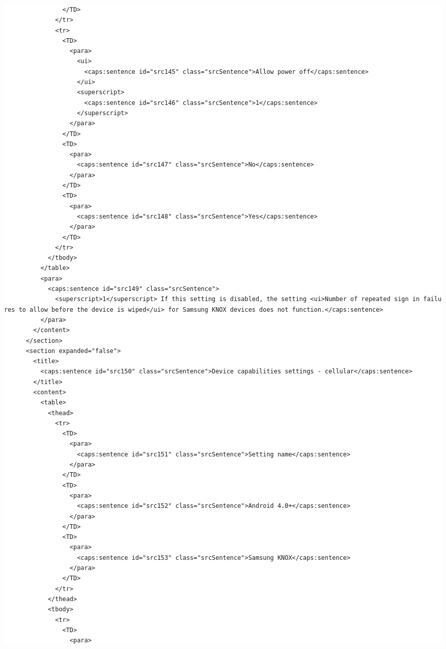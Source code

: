                     </TD>
                  </tr>
                  <tr>
                    <TD>
                      <para>
                        <ui>
                          <caps:sentence id="src145" class="srcSentence">Allow power off</caps:sentence>
                        </ui>
                        <superscript>
                          <caps:sentence id="src146" class="srcSentence">1</caps:sentence>
                        </superscript>
                      </para>
                    </TD>
                    <TD>
                      <para>
                        <caps:sentence id="src147" class="srcSentence">No</caps:sentence>
                      </para>
                    </TD>
                    <TD>
                      <para>
                        <caps:sentence id="src148" class="srcSentence">Yes</caps:sentence>
                      </para>
                    </TD>
                  </tr>
                </tbody>
              </table>
              <para>
                <caps:sentence id="src149" class="srcSentence">
                  <superscript>1</superscript> If this setting is disabled, the setting <ui>Number of repeated sign in failures to allow before the device is wiped</ui> for Samsung KNOX devices does not function.</caps:sentence>
              </para>
            </content>
          </section>
          <section expanded="false">
            <title>
              <caps:sentence id="src150" class="srcSentence">Device capabilities settings - cellular</caps:sentence>
            </title>
            <content>
              <table>
                <thead>
                  <tr>
                    <TD>
                      <para>
                        <caps:sentence id="src151" class="srcSentence">Setting name</caps:sentence>
                      </para>
                    </TD>
                    <TD>
                      <para>
                        <caps:sentence id="src152" class="srcSentence">Android 4.0+</caps:sentence>
                      </para>
                    </TD>
                    <TD>
                      <para>
                        <caps:sentence id="src153" class="srcSentence">Samsung KNOX</caps:sentence>
                      </para>
                    </TD>
                  </tr>
                </thead>
                <tbody>
                  <tr>
                    <TD>
                      <para>